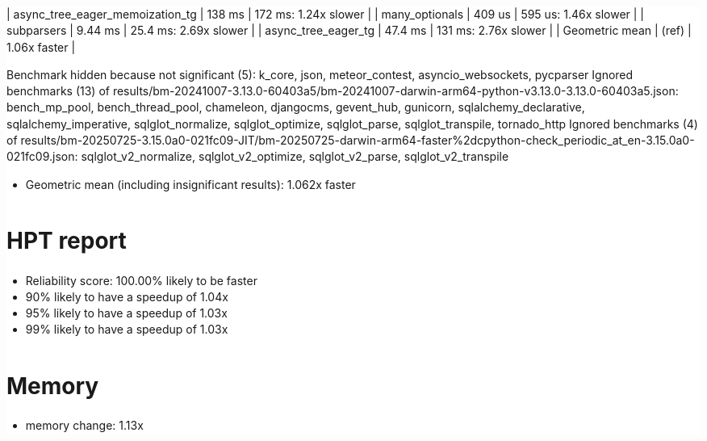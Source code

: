 | async_tree_eager_memoization_tg  | 138 ms                                                 | 172 ms: 1.24x slower                                                            |
| many_optionals                   | 409 us                                                 | 595 us: 1.46x slower                                                            |
| subparsers                       | 9.44 ms                                                | 25.4 ms: 2.69x slower                                                           |
| async_tree_eager_tg              | 47.4 ms                                                | 131 ms: 2.76x slower                                                            |
| Geometric mean                   | (ref)                                                  | 1.06x faster                                                                    |

Benchmark hidden because not significant (5): k_core, json, meteor_contest, asyncio_websockets, pycparser
Ignored benchmarks (13) of results/bm-20241007-3.13.0-60403a5/bm-20241007-darwin-arm64-python-v3.13.0-3.13.0-60403a5.json: bench_mp_pool, bench_thread_pool, chameleon, djangocms, gevent_hub, gunicorn, sqlalchemy_declarative, sqlalchemy_imperative, sqlglot_normalize, sqlglot_optimize, sqlglot_parse, sqlglot_transpile, tornado_http
Ignored benchmarks (4) of results/bm-20250725-3.15.0a0-021fc09-JIT/bm-20250725-darwin-arm64-faster%2dcpython-check_periodic_at_en-3.15.0a0-021fc09.json: sqlglot_v2_normalize, sqlglot_v2_optimize, sqlglot_v2_parse, sqlglot_v2_transpile

- Geometric mean (including insignificant results): 1.062x faster

# HPT report

- Reliability score: 100.00% likely to be faster
- 90% likely to have a speedup of 1.04x
- 95% likely to have a speedup of 1.03x
- 99% likely to have a speedup of 1.03x

# Memory
- memory change: 1.13x